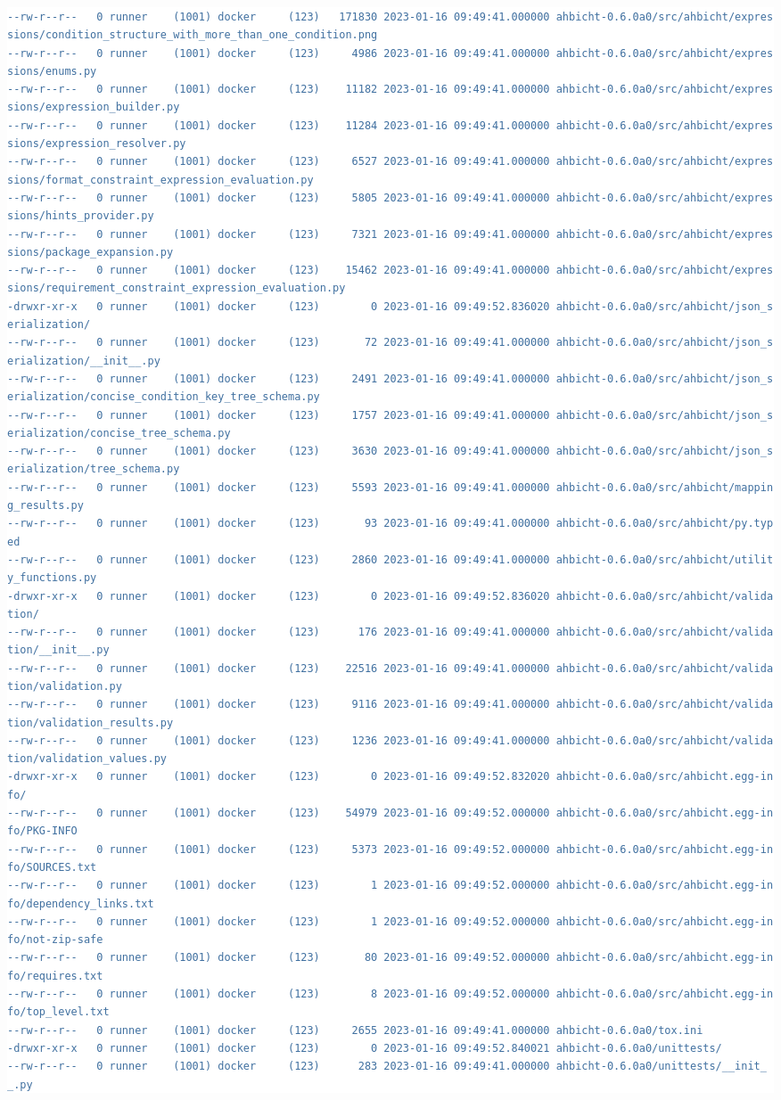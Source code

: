 ```diff
--rw-r--r--   0 runner    (1001) docker     (123)   171830 2023-01-16 09:49:41.000000 ahbicht-0.6.0a0/src/ahbicht/expressions/condition_structure_with_more_than_one_condition.png
--rw-r--r--   0 runner    (1001) docker     (123)     4986 2023-01-16 09:49:41.000000 ahbicht-0.6.0a0/src/ahbicht/expressions/enums.py
--rw-r--r--   0 runner    (1001) docker     (123)    11182 2023-01-16 09:49:41.000000 ahbicht-0.6.0a0/src/ahbicht/expressions/expression_builder.py
--rw-r--r--   0 runner    (1001) docker     (123)    11284 2023-01-16 09:49:41.000000 ahbicht-0.6.0a0/src/ahbicht/expressions/expression_resolver.py
--rw-r--r--   0 runner    (1001) docker     (123)     6527 2023-01-16 09:49:41.000000 ahbicht-0.6.0a0/src/ahbicht/expressions/format_constraint_expression_evaluation.py
--rw-r--r--   0 runner    (1001) docker     (123)     5805 2023-01-16 09:49:41.000000 ahbicht-0.6.0a0/src/ahbicht/expressions/hints_provider.py
--rw-r--r--   0 runner    (1001) docker     (123)     7321 2023-01-16 09:49:41.000000 ahbicht-0.6.0a0/src/ahbicht/expressions/package_expansion.py
--rw-r--r--   0 runner    (1001) docker     (123)    15462 2023-01-16 09:49:41.000000 ahbicht-0.6.0a0/src/ahbicht/expressions/requirement_constraint_expression_evaluation.py
-drwxr-xr-x   0 runner    (1001) docker     (123)        0 2023-01-16 09:49:52.836020 ahbicht-0.6.0a0/src/ahbicht/json_serialization/
--rw-r--r--   0 runner    (1001) docker     (123)       72 2023-01-16 09:49:41.000000 ahbicht-0.6.0a0/src/ahbicht/json_serialization/__init__.py
--rw-r--r--   0 runner    (1001) docker     (123)     2491 2023-01-16 09:49:41.000000 ahbicht-0.6.0a0/src/ahbicht/json_serialization/concise_condition_key_tree_schema.py
--rw-r--r--   0 runner    (1001) docker     (123)     1757 2023-01-16 09:49:41.000000 ahbicht-0.6.0a0/src/ahbicht/json_serialization/concise_tree_schema.py
--rw-r--r--   0 runner    (1001) docker     (123)     3630 2023-01-16 09:49:41.000000 ahbicht-0.6.0a0/src/ahbicht/json_serialization/tree_schema.py
--rw-r--r--   0 runner    (1001) docker     (123)     5593 2023-01-16 09:49:41.000000 ahbicht-0.6.0a0/src/ahbicht/mapping_results.py
--rw-r--r--   0 runner    (1001) docker     (123)       93 2023-01-16 09:49:41.000000 ahbicht-0.6.0a0/src/ahbicht/py.typed
--rw-r--r--   0 runner    (1001) docker     (123)     2860 2023-01-16 09:49:41.000000 ahbicht-0.6.0a0/src/ahbicht/utility_functions.py
-drwxr-xr-x   0 runner    (1001) docker     (123)        0 2023-01-16 09:49:52.836020 ahbicht-0.6.0a0/src/ahbicht/validation/
--rw-r--r--   0 runner    (1001) docker     (123)      176 2023-01-16 09:49:41.000000 ahbicht-0.6.0a0/src/ahbicht/validation/__init__.py
--rw-r--r--   0 runner    (1001) docker     (123)    22516 2023-01-16 09:49:41.000000 ahbicht-0.6.0a0/src/ahbicht/validation/validation.py
--rw-r--r--   0 runner    (1001) docker     (123)     9116 2023-01-16 09:49:41.000000 ahbicht-0.6.0a0/src/ahbicht/validation/validation_results.py
--rw-r--r--   0 runner    (1001) docker     (123)     1236 2023-01-16 09:49:41.000000 ahbicht-0.6.0a0/src/ahbicht/validation/validation_values.py
-drwxr-xr-x   0 runner    (1001) docker     (123)        0 2023-01-16 09:49:52.832020 ahbicht-0.6.0a0/src/ahbicht.egg-info/
--rw-r--r--   0 runner    (1001) docker     (123)    54979 2023-01-16 09:49:52.000000 ahbicht-0.6.0a0/src/ahbicht.egg-info/PKG-INFO
--rw-r--r--   0 runner    (1001) docker     (123)     5373 2023-01-16 09:49:52.000000 ahbicht-0.6.0a0/src/ahbicht.egg-info/SOURCES.txt
--rw-r--r--   0 runner    (1001) docker     (123)        1 2023-01-16 09:49:52.000000 ahbicht-0.6.0a0/src/ahbicht.egg-info/dependency_links.txt
--rw-r--r--   0 runner    (1001) docker     (123)        1 2023-01-16 09:49:52.000000 ahbicht-0.6.0a0/src/ahbicht.egg-info/not-zip-safe
--rw-r--r--   0 runner    (1001) docker     (123)       80 2023-01-16 09:49:52.000000 ahbicht-0.6.0a0/src/ahbicht.egg-info/requires.txt
--rw-r--r--   0 runner    (1001) docker     (123)        8 2023-01-16 09:49:52.000000 ahbicht-0.6.0a0/src/ahbicht.egg-info/top_level.txt
--rw-r--r--   0 runner    (1001) docker     (123)     2655 2023-01-16 09:49:41.000000 ahbicht-0.6.0a0/tox.ini
-drwxr-xr-x   0 runner    (1001) docker     (123)        0 2023-01-16 09:49:52.840021 ahbicht-0.6.0a0/unittests/
--rw-r--r--   0 runner    (1001) docker     (123)      283 2023-01-16 09:49:41.000000 ahbicht-0.6.0a0/unittests/__init__.py
```